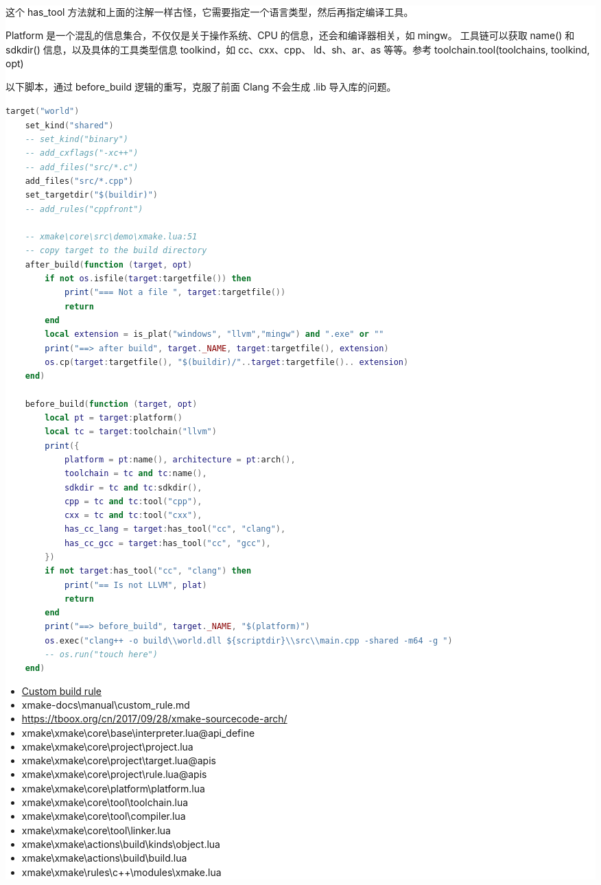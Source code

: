 这个 has_tool 方法就和上面的注解一样古怪，它需要指定一个语言类型，然后再指定编译工具。

Platform 是一个混乱的信息集合，不仅仅是关于操作系统、CPU 的信息，还会和编译器相关，如 mingw。
工具链可以获取 name() 和 sdkdir() 信息，以及具体的工具类型信息 toolkind，如 cc、cxx、cpp、
ld、sh、ar、as 等等。参考 toolchain.tool(toolchains, toolkind, opt)

以下脚本，通过 before_build 逻辑的重写，克服了前面 Clang 不会生成 .lib 导入库的问题。

```lua
target("world")
    set_kind("shared")
    -- set_kind("binary")
    -- add_cxflags("-xc++")
    -- add_files("src/*.c")
    add_files("src/*.cpp")
    set_targetdir("$(buildir)")
    -- add_rules("cppfront")

    -- xmake\core\src\demo\xmake.lua:51
    -- copy target to the build directory
    after_build(function (target, opt)
        if not os.isfile(target:targetfile()) then
            print("=== Not a file ", target:targetfile())
            return
        end
        local extension = is_plat("windows", "llvm","mingw") and ".exe" or ""
        print("==> after build", target._NAME, target:targetfile(), extension)
        os.cp(target:targetfile(), "$(buildir)/"..target:targetfile().. extension)
    end)

    before_build(function (target, opt)
        local pt = target:platform()
        local tc = target:toolchain("llvm")
        print({
            platform = pt:name(), architecture = pt:arch(),
            toolchain = tc and tc:name(),
            sdkdir = tc and tc:sdkdir(),
            cpp = tc and tc:tool("cpp"),
            cxx = tc and tc:tool("cxx"),
            has_cc_lang = target:has_tool("cc", "clang"),
            has_cc_gcc = target:has_tool("cc", "gcc"),
        })
        if not target:has_tool("cc", "clang") then
            print("== Is not LLVM", plat)
            return
        end
        print("==> before_build", target._NAME, "$(platform)")
        os.exec("clang++ -o build\\world.dll ${scriptdir}\\src\\main.cpp -shared -m64 -g ")
        -- os.run("touch here")
    end)
```

- [Custom build rule](https://xmake.io/#/manual/custom_rule)
- xmake-docs\manual\custom_rule.md
- https://tboox.org/cn/2017/09/28/xmake-sourcecode-arch/
- xmake\xmake\core\base\interpreter.lua@api_define
- xmake\xmake\core\project\project.lua
- xmake\xmake\core\project\target.lua@apis
- xmake\xmake\core\project\rule.lua@apis
- xmake\xmake\core\platform\platform.lua
- xmake\xmake\core\tool\toolchain.lua
- xmake\xmake\core\tool\compiler.lua
- xmake\xmake\core\tool\linker.lua
- xmake\xmake\actions\build\kinds\object.lua
- xmake\xmake\actions\build\build.lua
- xmake\xmake\rules\c++\modules\xmake.lua